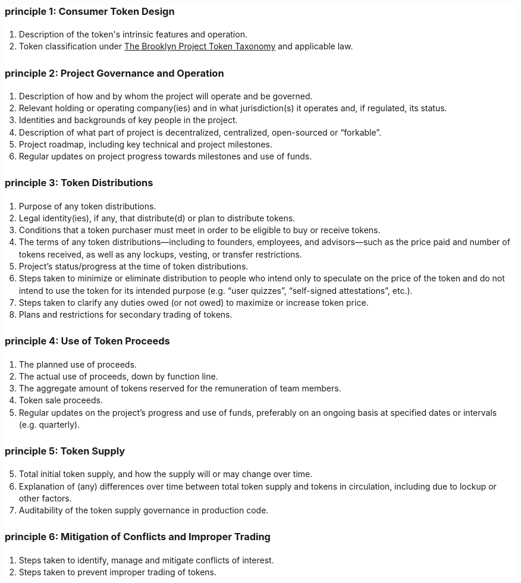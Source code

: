 ### principle 1: Consumer Token Design

1. Description of the token's intrinsic features and operation.
2. Token classification under [The Brooklyn Project Token Taxonomy](https://thebrooklynproject.consensys.net/token-taxonomy) and applicable law.

### principle 2: Project Governance and Operation

1. Description of how and by whom the project will operate and be governed.
2. Relevant holding or operating company(ies) and in what jurisdiction(s) it operates and, if regulated, its status.
3. Identities and backgrounds of key people in the project.
4. Description of what part of project is decentralized, centralized, open-sourced or “forkable”.
5. Project roadmap, including key technical and project milestones.
6. Regular updates on project progress towards milestones and use of funds.

### principle 3: Token Distributions

1. Purpose of any token distributions.
2. Legal identity(ies), if any, that distribute(d) or plan to distribute tokens.
3. Conditions that a token purchaser must meet in order to be eligible to buy or receive tokens.
4. The terms of any token distributions—including to founders, employees, and advisors—such as the price paid and number of tokens received, as well as any lockups, vesting, or transfer restrictions.
5. Project’s status/progress at the time of token distributions.
6. Steps taken to minimize or eliminate distribution to people who intend only to speculate on the price of the token and do not intend to use the token for its intended purpose (e.g. “user quizzes”, “self-signed attestations”, etc.).
7. Steps taken to clarify any duties owed (or not owed) to maximize or increase token price.
8. Plans and restrictions for secondary trading of tokens.

### principle 4: Use of Token Proceeds

1. The planned use of proceeds.
2. The actual use of proceeds, down by function line.
3. The aggregate amount of tokens reserved for the remuneration of team members.
4. Token sale proceeds.
5. Regular updates on the project’s progress and use of funds, preferably on an ongoing basis at specified dates or intervals (e.g. quarterly).

### principle 5: Token Supply

5. Total initial token supply, and how the supply will or may change over time.
6. Explanation of (any) differences over time between total token supply and tokens in circulation, including due to lockup or other factors.
7. Auditability of the token supply governance in production code.

### principle 6: Mitigation of Conflicts and Improper Trading

1. Steps taken to identify, manage and mitigate conflicts of interest.
2. Steps taken to prevent improper trading of tokens.
